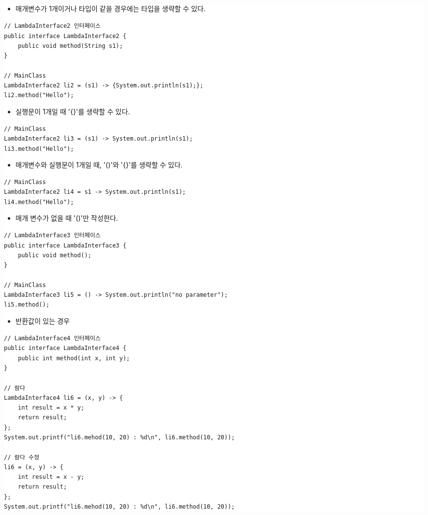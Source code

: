 * 매개변수가 1개이거나 타입이 같을 경우에는 타입을 생략할 수 있다.
```
// LambdaInterface2 인터페이스
public interface LambdaInterface2 {
    public void method(String s1);
}

// MainClass
LambdaInterface2 li2 = (s1) -> {System.out.println(s1);};
li2.method("Hello");
```

* 실행문이 1개일 때 '{}'를 생략할 수 있다.
```
// MainClass
LambdaInterface2 li3 = (s1) -> System.out.println(s1);
li3.method("Hello");
```

* 매개변수와 실행문이 1개일 때, '()'와 '{}'를 생략할 수 있다.
```
// MainClass
LambdaInterface2 li4 = s1 -> System.out.println(s1);
li4.method("Hello");
```

* 매개 변수가 없을 때 '()'만 작성한다.
```
// LambdaInterface3 인터페이스
public interface LambdaInterface3 {
    public void method();
}

// MainClass
LambdaInterface3 li5 = () -> System.out.println("no parameter");
li5.method();
```

* 반환값이 있는 경우
```
// LambdaInterface4 인터페이스
public interface LambdaInterface4 {
    public int method(int x, int y);
}

// 람다
LambdaInterface4 li6 = (x, y) -> {
    int result = x * y;
    return result;
};
System.out.printf("li6.mehod(10, 20) : %d\n", li6.method(10, 20));

// 람다 수정
li6 = (x, y) -> {
    int result = x - y;
    return result;
};
System.out.printf("li6.mehod(10, 20) : %d\n", li6.method(10, 20));
```
